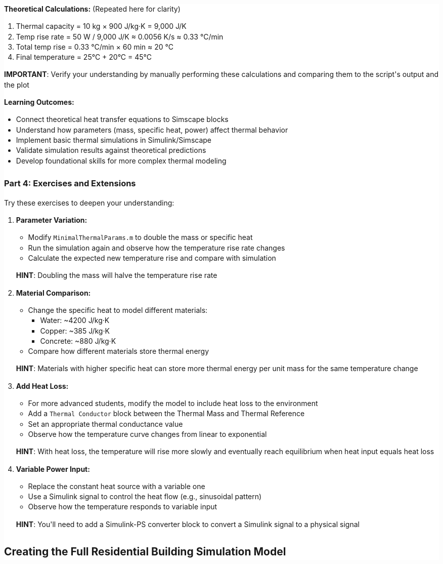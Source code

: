 **Theoretical Calculations:**
(Repeated here for clarity)
1. Thermal capacity = 10 kg × 900 J/kg·K = 9,000 J/K
2. Temp rise rate = 50 W / 9,000 J/K ≈ 0.0056 K/s ≈ 0.33 °C/min
3. Total temp rise = 0.33 °C/min × 60 min ≈ 20 °C
4. Final temperature = 25°C + 20°C = 45°C

**IMPORTANT**: Verify your understanding by manually performing these calculations and comparing them to the script's output and the plot

**Learning Outcomes:**
- Connect theoretical heat transfer equations to Simscape blocks
- Understand how parameters (mass, specific heat, power) affect thermal behavior
- Implement basic thermal simulations in Simulink/Simscape
- Validate simulation results against theoretical predictions
- Develop foundational skills for more complex thermal modeling

### Part 4: Exercises and Extensions

Try these exercises to deepen your understanding:

1. **Parameter Variation:**
   - Modify `MinimalThermalParams.m` to double the mass or specific heat
   - Run the simulation again and observe how the temperature rise rate changes
   - Calculate the expected new temperature rise and compare with simulation
   
   **HINT**: Doubling the mass will halve the temperature rise rate

2. **Material Comparison:**
   - Change the specific heat to model different materials:
     - Water: ~4200 J/kg·K
     - Copper: ~385 J/kg·K
     - Concrete: ~880 J/kg·K
   - Compare how different materials store thermal energy
   
   **HINT**: Materials with higher specific heat can store more thermal energy per unit mass for the same temperature change

3. **Add Heat Loss:**
   - For more advanced students, modify the model to include heat loss to the environment
   - Add a `Thermal Conductor` block between the Thermal Mass and Thermal Reference
   - Set an appropriate thermal conductance value
   - Observe how the temperature curve changes from linear to exponential
   
   **HINT**: With heat loss, the temperature will rise more slowly and eventually reach equilibrium when heat input equals heat loss

4. **Variable Power Input:**
   - Replace the constant heat source with a variable one
   - Use a Simulink signal to control the heat flow (e.g., sinusoidal pattern)
   - Observe how the temperature responds to variable input
   
   **HINT**: You'll need to add a Simulink-PS converter block to convert a Simulink signal to a physical signal

## Creating the Full Residential Building Simulation Model
